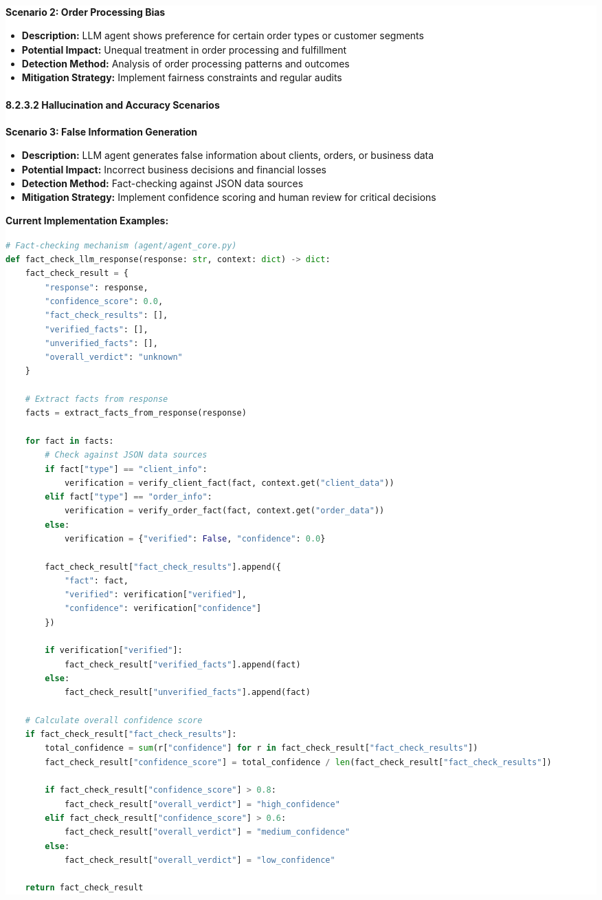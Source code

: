 **Scenario 2: Order Processing Bias**
- **Description:** LLM agent shows preference for certain order types or customer segments
- **Potential Impact:** Unequal treatment in order processing and fulfillment
- **Detection Method:** Analysis of order processing patterns and outcomes
- **Mitigation Strategy:** Implement fairness constraints and regular audits

#### 8.2.3.2 Hallucination and Accuracy Scenarios

**Scenario 3: False Information Generation**
- **Description:** LLM agent generates false information about clients, orders, or business data
- **Potential Impact:** Incorrect business decisions and financial losses
- **Detection Method:** Fact-checking against JSON data sources
- **Mitigation Strategy:** Implement confidence scoring and human review for critical decisions

**Current Implementation Examples:**
```python
# Fact-checking mechanism (agent/agent_core.py)
def fact_check_llm_response(response: str, context: dict) -> dict:
    fact_check_result = {
        "response": response,
        "confidence_score": 0.0,
        "fact_check_results": [],
        "verified_facts": [],
        "unverified_facts": [],
        "overall_verdict": "unknown"
    }
    
    # Extract facts from response
    facts = extract_facts_from_response(response)
    
    for fact in facts:
        # Check against JSON data sources
        if fact["type"] == "client_info":
            verification = verify_client_fact(fact, context.get("client_data"))
        elif fact["type"] == "order_info":
            verification = verify_order_fact(fact, context.get("order_data"))
        else:
            verification = {"verified": False, "confidence": 0.0}
        
        fact_check_result["fact_check_results"].append({
            "fact": fact,
            "verified": verification["verified"],
            "confidence": verification["confidence"]
        })
        
        if verification["verified"]:
            fact_check_result["verified_facts"].append(fact)
        else:
            fact_check_result["unverified_facts"].append(fact)
    
    # Calculate overall confidence score
    if fact_check_result["fact_check_results"]:
        total_confidence = sum(r["confidence"] for r in fact_check_result["fact_check_results"])
        fact_check_result["confidence_score"] = total_confidence / len(fact_check_result["fact_check_results"])
        
        if fact_check_result["confidence_score"] > 0.8:
            fact_check_result["overall_verdict"] = "high_confidence"
        elif fact_check_result["confidence_score"] > 0.6:
            fact_check_result["overall_verdict"] = "medium_confidence"
        else:
            fact_check_result["overall_verdict"] = "low_confidence"
    
    return fact_check_result
```